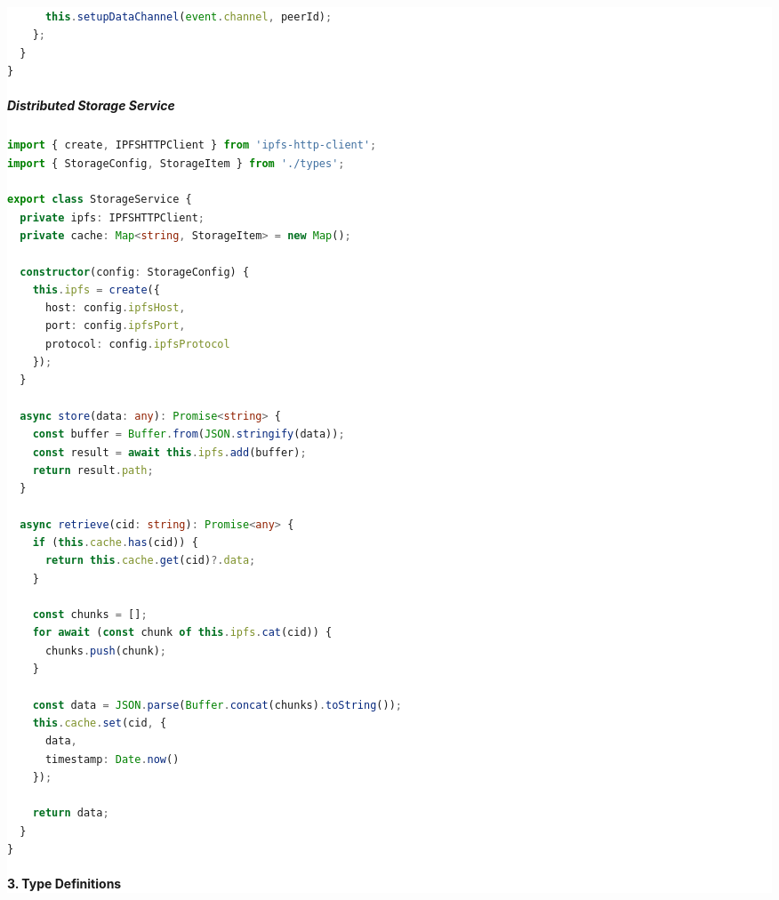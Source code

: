 ```typescript
      this.setupDataChannel(event.channel, peerId);
    };
  }
}
```

##### Distributed Storage Service
```typescript
import { create, IPFSHTTPClient } from 'ipfs-http-client';
import { StorageConfig, StorageItem } from './types';

export class StorageService {
  private ipfs: IPFSHTTPClient;
  private cache: Map<string, StorageItem> = new Map();

  constructor(config: StorageConfig) {
    this.ipfs = create({
      host: config.ipfsHost,
      port: config.ipfsPort,
      protocol: config.ipfsProtocol
    });
  }

  async store(data: any): Promise<string> {
    const buffer = Buffer.from(JSON.stringify(data));
    const result = await this.ipfs.add(buffer);
    return result.path;
  }

  async retrieve(cid: string): Promise<any> {
    if (this.cache.has(cid)) {
      return this.cache.get(cid)?.data;
    }

    const chunks = [];
    for await (const chunk of this.ipfs.cat(cid)) {
      chunks.push(chunk);
    }
    
    const data = JSON.parse(Buffer.concat(chunks).toString());
    this.cache.set(cid, {
      data,
      timestamp: Date.now()
    });
    
    return data;
  }
}
```

#### 3. Type Definitions
